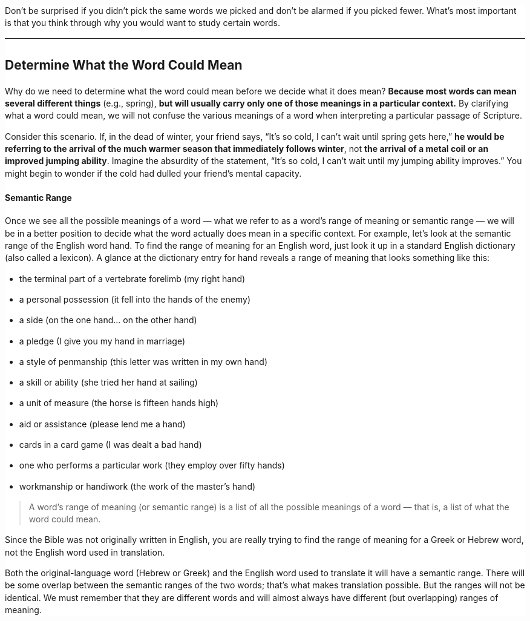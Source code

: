 Don’t be surprised if you didn’t pick the same words we picked and don’t be alarmed if you picked fewer. What’s most important is that you think through why you would want to study certain words.

---

## Determine What the Word Could Mean

Why do we need to determine what the word could mean before we decide what it does mean? **Because most words can mean several different things** (e.g., spring), **but will usually carry only one of those meanings in a particular context.** By clarifying what a word could mean, we will not confuse the various meanings of a word when interpreting a particular passage of Scripture.

Consider this scenario. If, in the dead of winter, your friend says, “It’s so cold, I can’t wait until spring gets here,” **he would be referring to the arrival of the much warmer season that immediately follows winter**, not **the arrival of a metal coil or an improved jumping ability**. Imagine the absurdity of the statement, “It’s so cold, I can’t wait until my jumping ability improves.” You might begin to wonder if the cold had dulled your friend’s mental capacity.

#### Semantic Range

Once we see all the possible meanings of a word — what we refer to as a word’s range of meaning or semantic range — we will be in a better position to decide what the word actually does mean in a specific context. For example, let’s look at the semantic range of the English word hand. To find the range of meaning for an English word, just look it up in a standard English dictionary (also called a lexicon). A glance at the dictionary entry for hand reveals a range of meaning that looks something like this:

- the terminal part of a vertebrate forelimb (my right hand)

- a personal possession (it fell into the hands of the enemy)

- a side (on the one hand... on the other hand)

- a pledge (I give you my hand in marriage)

- a style of penmanship (this letter was written in my own hand)

- a skill or ability (she tried her hand at sailing)

- a unit of measure (the horse is fifteen hands high)

- aid or assistance (please lend me a hand)

- cards in a card game (I was dealt a bad hand)

- one who performs a particular work (they employ over fifty
  hands)

- workmanship or handiwork (the work of the master’s hand)

> A word’s range of meaning (or semantic range) is a list of all the possible meanings of a word — that is, a list of what the word could mean.

Since the Bible was not originally written in English, you are really trying to find the range of meaning for a Greek or Hebrew word, not the English word used in translation.

Both the original-language word (Hebrew or Greek) and the English word used to translate it will have a semantic range. There will be some overlap between the semantic ranges of the two words; that’s what makes translation possible. But the ranges will not be identical. We must remember that they are different words and will almost always have different (but overlapping) ranges of meaning.
